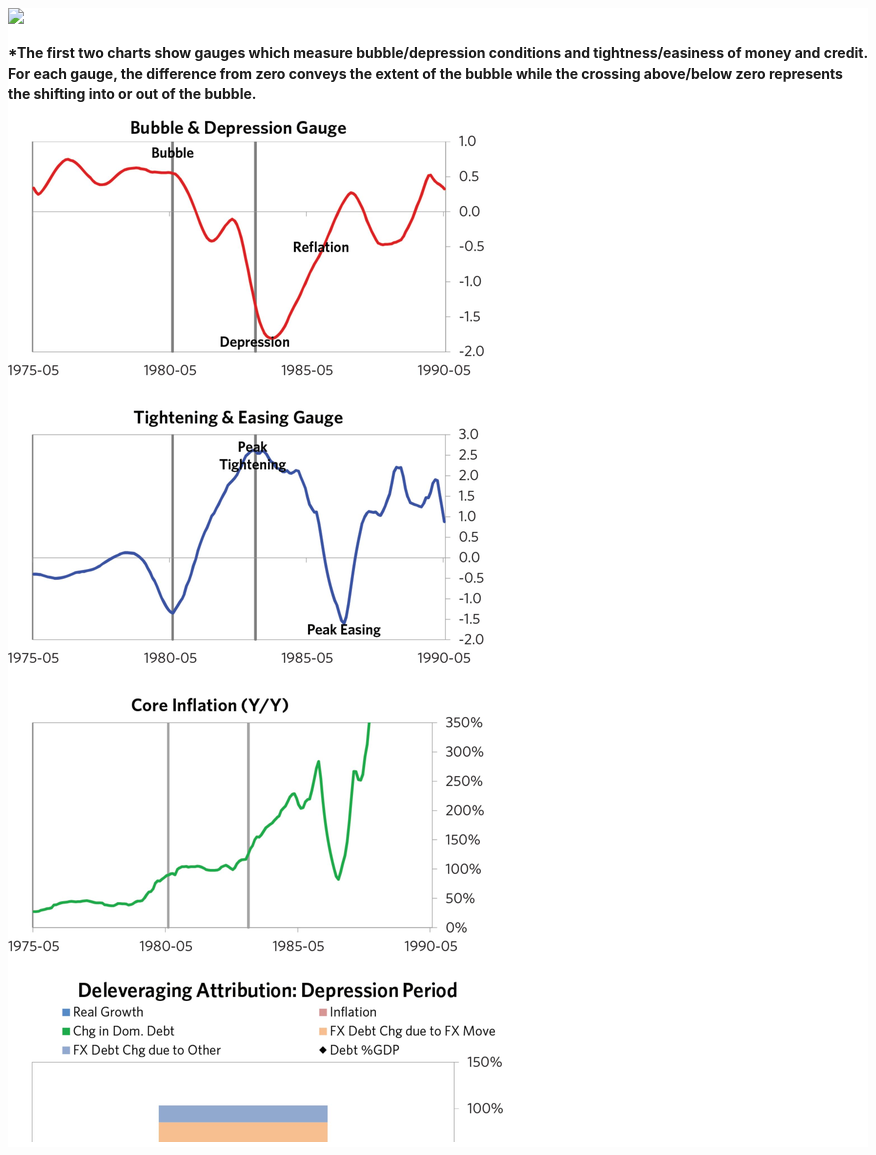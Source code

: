 ![](Attachments/BigDebtCycles_page_104_Figure_8.jpeg)

**\*The first two charts show gauges which measure bubble/depression conditions and tightness/easiness of money and credit. For each gauge, the difference from zero conveys the extent of the bubble while the crossing above/below zero represents the shifting into or out of the bubble.**

![](Attachments/BigDebtCycles_page_104_Figure_5.jpeg)
